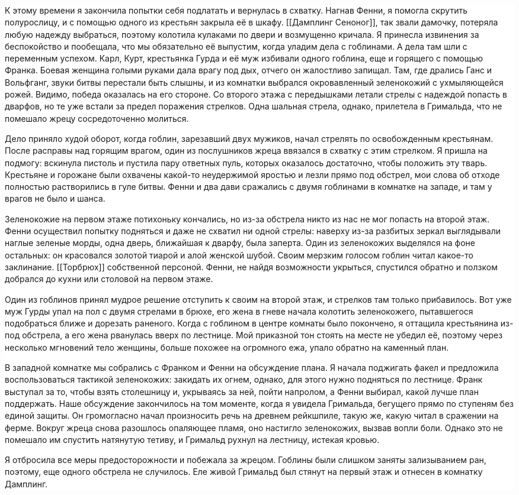 К этому времени я закончила попытки себя подлатать и вернулась в схватку. Нагнав Фенни, я помогла скрутить полурослицу, и с помощью одного из крестьян закрыла её в шкафу. [[Дамплинг Сеноног]], так звали дамочку, потеряла любую надежду выбраться, поэтому колотила кулаками по двери и возмущенно кричала. Я принесла извинения за беспокойство и пообещала, что мы обязательно её выпустим, когда уладим дела с гоблинами. А дела там шли с переменным успехом. Карл, Курт, крестьянка Гурда и её муж избивали одного гоблина, еще и горящего с помощью Франка. Боевая женщина голыми руками дала врагу под дых, отчего он жалостливо запищал. Там, где дрались Ганс и Вольфганг, звуки битвы перестали быть слышны, и из комнатки выбрался окровавленный зеленокожий с ухмыляющейся рожей. Видимо, победа оказалась на его стороне. Со второго этажа с передышками летали стрелы с надеждой попасть в дварфов, но те уже встали за предел поражения стрелков. Одна шальная стрела, однако, прилетела в Гримальда, что не помешало жрецу сосредоточенно молиться.

Дело приняло худой оборот, когда гоблин, зарезавший двух мужиков, начал стрелять по освобожденным крестьянам. После расправы над горящим врагом, один из послушников жреца ввязался в схватку с этим стрелком. Я пришла на подмогу: вскинула пистоль и пустила пару ответных пуль, которых оказалось достаточно, чтобы положить эту тварь. Крестьяне и горожане были охвачены какой-то неудержимой яростью и лезли прямо под обстрел, мои слова об отходе полностью растворились в гуле битвы. Фенни и два дави сражались с двумя гоблинами в комнатке на западе, и там у врагов не было и шанса.

Зеленокожие на первом этаже потихоньку кончались, но из-за обстрела никто из нас не мог попасть на второй этаж. Фенни осуществил попытку подняться и даже не схватил ни одной стрелы: наверху из-за разбитых зеркал выглядывали наглые зеленые морды, одна дверь, ближайшая к дварфу, была заперта. Один из зеленокожих выделялся на фоне остальных: он красовался золотой тиарой и алой женской шубой. Своим мерзким голосом гоблин читал какое-то заклинание. [[Торбрюх]] собственной персоной. Фенни, не найдя возможности укрыться, спустился обратно и ползком добрался до кухни или столовой на первом этаже.

Один из гоблинов принял мудрое решение отступить к своим на второй этаж, и стрелков там только прибавилось. Вот уже муж Гурды упал на пол с двумя стрелами в брюхе, его жена в гневе начала колотить зеленокожего, пытавшегося подобраться ближе и дорезать раненого.  Когда с гоблином в центре комнаты было покончено, я оттащила крестьянина из-под обстрела, а его жена рванулась вверх по лестнице. Мой приказной тон стоять на месте не убедил её, поэтому через несколько мгновений тело женщины, больше похожее на огромного ежа, упало обратно на каменный план. 

В западной комнатке мы собрались с Франком и Фенни на обсуждение плана. Я начала поджигать факел и предложила воспользоваться тактикой зеленокожих: закидать их огнем, однако, для этого нужно подняться по лестнице. Франк выступал за то, чтобы взять столешницу и, укрываясь за ней, пойти напролом, а Фенни выбирал, какой лучше план поддержать. Наше обсуждение закончилось на том моменте, когда я увидела Гримальда, бегущего прямо по ступеням без единой защиты. Он громогласно начал произносить речь на древнем рейкшпиле, такую же, какую читал в сражении на ферме. Вокруг жреца снова разошлось опаляющее пламя, оно настигло зеленокожих, вызвав вопли боли. Однако это не помешало им спустить натянутую тетиву, и Гримальд рухнул на лестницу, истекая кровью.

Я отбросила все меры предосторожности и побежала за жрецом. Гоблины были слишком заняты зализыванием ран, поэтому, еще одного обстрела не случилось. Еле живой Гримальд был стянут на первый этаж и отнесен в комнатку Дамплинг.